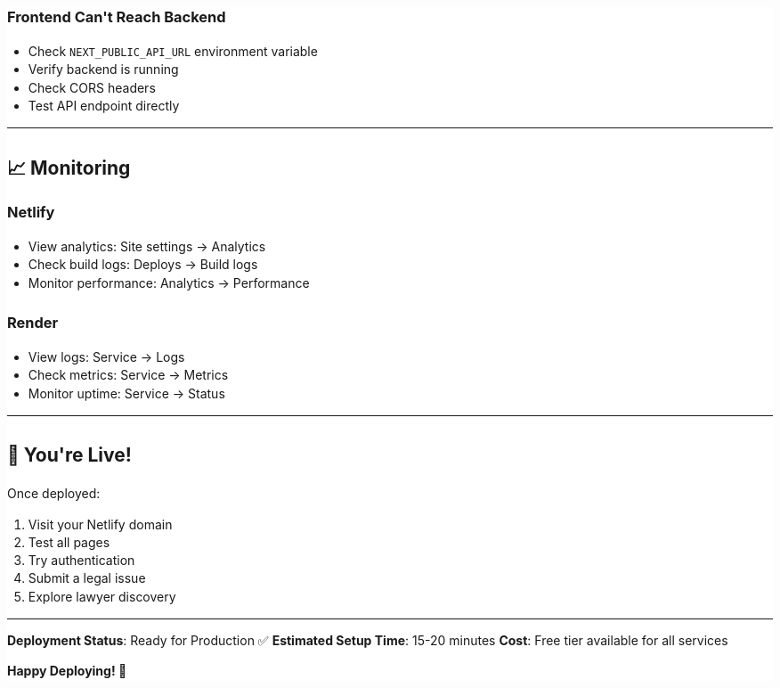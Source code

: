 ### Frontend Can't Reach Backend
- Check `NEXT_PUBLIC_API_URL` environment variable
- Verify backend is running
- Check CORS headers
- Test API endpoint directly

---

## 📈 Monitoring

### Netlify
- View analytics: Site settings → Analytics
- Check build logs: Deploys → Build logs
- Monitor performance: Analytics → Performance

### Render
- View logs: Service → Logs
- Check metrics: Service → Metrics
- Monitor uptime: Service → Status

---

## 🎉 You're Live!

Once deployed:
1. Visit your Netlify domain
2. Test all pages
3. Try authentication
4. Submit a legal issue
5. Explore lawyer discovery

---

**Deployment Status**: Ready for Production ✅
**Estimated Setup Time**: 15-20 minutes
**Cost**: Free tier available for all services

**Happy Deploying! 🚀**


